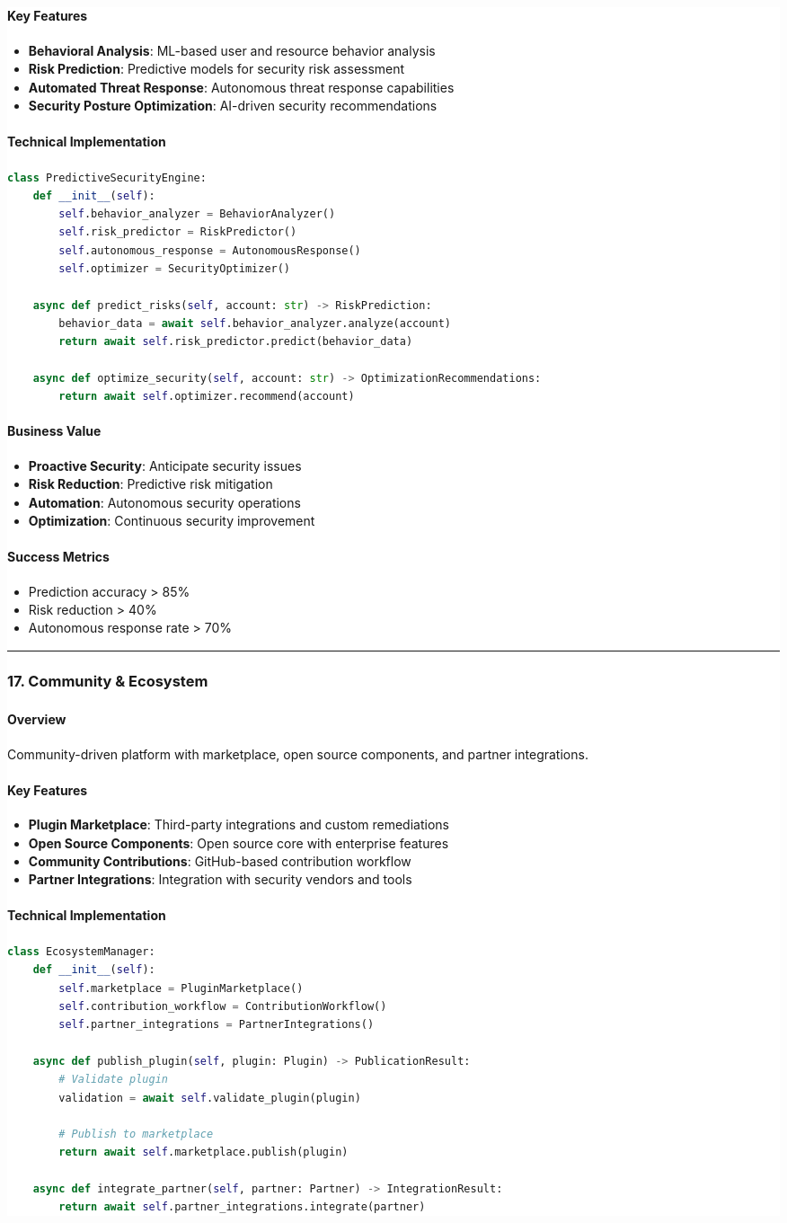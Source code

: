 #### **Key Features**
- **Behavioral Analysis**: ML-based user and resource behavior analysis
- **Risk Prediction**: Predictive models for security risk assessment
- **Automated Threat Response**: Autonomous threat response capabilities
- **Security Posture Optimization**: AI-driven security recommendations

#### **Technical Implementation**
```python
class PredictiveSecurityEngine:
    def __init__(self):
        self.behavior_analyzer = BehaviorAnalyzer()
        self.risk_predictor = RiskPredictor()
        self.autonomous_response = AutonomousResponse()
        self.optimizer = SecurityOptimizer()
    
    async def predict_risks(self, account: str) -> RiskPrediction:
        behavior_data = await self.behavior_analyzer.analyze(account)
        return await self.risk_predictor.predict(behavior_data)
    
    async def optimize_security(self, account: str) -> OptimizationRecommendations:
        return await self.optimizer.recommend(account)
```

#### **Business Value**
- **Proactive Security**: Anticipate security issues
- **Risk Reduction**: Predictive risk mitigation
- **Automation**: Autonomous security operations
- **Optimization**: Continuous security improvement

#### **Success Metrics**
- Prediction accuracy > 85%
- Risk reduction > 40%
- Autonomous response rate > 70%

---

### 17. **Community & Ecosystem**

#### **Overview**
Community-driven platform with marketplace, open source components, and partner integrations.

#### **Key Features**
- **Plugin Marketplace**: Third-party integrations and custom remediations
- **Open Source Components**: Open source core with enterprise features
- **Community Contributions**: GitHub-based contribution workflow
- **Partner Integrations**: Integration with security vendors and tools

#### **Technical Implementation**
```python
class EcosystemManager:
    def __init__(self):
        self.marketplace = PluginMarketplace()
        self.contribution_workflow = ContributionWorkflow()
        self.partner_integrations = PartnerIntegrations()
    
    async def publish_plugin(self, plugin: Plugin) -> PublicationResult:
        # Validate plugin
        validation = await self.validate_plugin(plugin)
        
        # Publish to marketplace
        return await self.marketplace.publish(plugin)
    
    async def integrate_partner(self, partner: Partner) -> IntegrationResult:
        return await self.partner_integrations.integrate(partner)
```